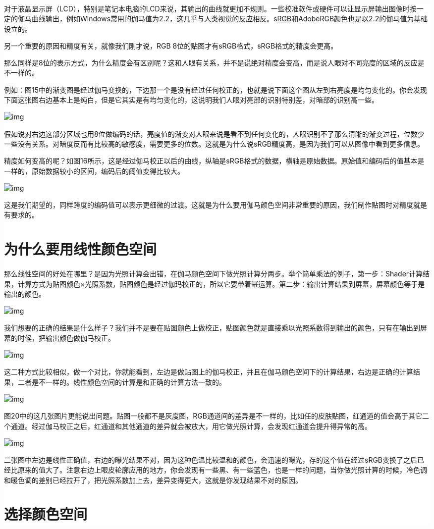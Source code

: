 对于液晶显示屏（LCD），特别是笔记本电脑的LCD来说，其输出的曲线就更加不规则。一些校准软件或硬件可以让显示屏输出图像时按一定的伽马曲线输出，例如Windows常用的伽马值为2.2，这几乎与人类视觉的反应相反。s[RGB](https://baike.baidu.com/item/RGB)和AdobeRGB颜色也是以2.2的伽马值为基础设立的。



另一个重要的原因和精度有关，就像我们刚才说，RGB 8位的贴图才有sRGB格式，sRGB格式的精度会更高。

那么同样是8位的表示方式，为什么精度会有区别呢？这和人眼有关系，并不是说绝对精度会变高，而是说人眼对不同亮度的区域的反应是不一样的。



例如：图15中的渐变图是经过伽马变换的，下边那一个是没有经过任何校正的，也就是说下面这个图从左到右亮度是均匀变化的。你会发现下面这张图右边基本上是纯白，但是它其实是有均匀变化的，这说明我们人眼对亮部的识别特别差，对暗部的识别高一些。

![img](https://myfirstblog.oss-cn-hangzhou.aliyuncs.com/typoraImages/clip_image017.jpg)



假如说对右边这部分区域也用8位做编码的话，亮度值的渐变对人眼来说是看不到任何变化的，人眼识别不了那么清晰的渐变过程，位数少一些没有关系。对暗度反而有比较高的敏感度，需要更多的位数。这就是为什么说sRGB精度高，是因为我们可以从图像中看到更多信息。



精度如何变高的呢？如图16所示，这是经过伽马校正以后的曲线，纵轴是sRGB格式的数据，横轴是原始数据。原始值和编码后的值基本是一样的，原始数据较小的区间，编码后的阈值变得比较大。

![img](https://myfirstblog.oss-cn-hangzhou.aliyuncs.com/typoraImages/clip_image018.jpg)

这是我们期望的，同样跨度的编码值可以表示更细微的过渡。这就是为什么要用伽马颜色空间非常重要的原因，我们制作贴图时对精度就是有要求的。



#  为什么要用线性颜色空间

那么线性空间的好处在哪里？是因为光照计算会出错，在伽马颜色空间下做光照计算分两步。举个简单乘法的例子，第一步：Shader计算结果，计算方式为贴图颜色×光照系数，贴图颜色是经过伽玛校正的，所以它要带着幂运算。第二步：输出计算结果到屏幕，屏幕颜色等于是输出的颜色。

![img](https://myfirstblog.oss-cn-hangzhou.aliyuncs.com/typoraImages/clip_image019.jpg)

我们想要的正确的结果是什么样子？我们并不是要在贴图颜色上做校正，贴图颜色就是直接乘以光照系数得到输出的颜色，只有在输出到屏幕的时候，把输出颜色做伽马校正。

![img](https://myfirstblog.oss-cn-hangzhou.aliyuncs.com/typoraImages/clip_image020.jpg)



这二种方式比较相似，做一个对比，你就能看到，左边是做贴图上的伽马校正，并且在伽马颜色空间下的计算结果，右边是正确的计算结果，二者是不一样的。线性颜色空间的计算是和正确的计算方法一致的。



![img](https://myfirstblog.oss-cn-hangzhou.aliyuncs.com/typoraImages/clip_image021.jpg)

图20中的这几张图片更能说出问题。贴图一般都不是灰度图，RGB通道间的差异是不一样的，比如任的皮肤贴图，红通道的值会高于其它二个通道。经过伽马校正之后，红通道和其他通道的差异就会被放大，用它做光照计算，会发现红通道会提升得异常的高。

![img](https://myfirstblog.oss-cn-hangzhou.aliyuncs.com/typoraImages/clip_image022.jpg)

二张图中左边是线性正确值，右边的曝光结果不对，因为这种色温比较温和的颜色，会迅速的曝光，存的这个值在经过sRGB变换了之后已经比原来的值大了。注意右边上眼皮轮廓应用的地方，你会发现有一些黑、有一些蓝色，也是一样的问题，当你做光照计算的时候，冷色调和暖色调的差别已经拉开了，把光照系数加上去，差异变得更大，这就是你发现结果不对的原因。

#  选择颜色空间
